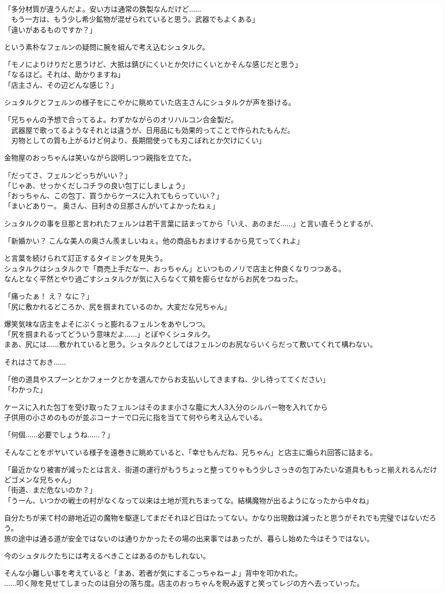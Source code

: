 「多分材質が違うんだよ。安い方は通常の鉄製なんだけど……  
　もう一方は、もう少し希少鉱物が混ぜられていると思う。武器でもよくある」  
「違いがあるものですか？」  

という素朴なフェルンの疑問に腕を組んで考え込むシュタルク。  

「モノによりけりだと思うけど、大抵は錆びにくいとか欠けにくいとかそんな感じだと思う」  
「なるほど。それは、助かりますね」  
「店主さん、その辺どんな感じ？」  

シュタルクとフェルンの様子をにこやかに眺めていた店主さんにシュタルクが声を掛ける。  

「兄ちゃんの予想で合ってるよ。わずかながらのオリハルコン合金製だ。  
　武器屋で歌ってるようなそれとは違うが、日用品にも効果的ってことで作られたもんだ。  
　刃物としての質も上がるけど何より、長期間使っても刃こぼれとか欠けにくい」  

金物屋のおっちゃんは笑いながら説明しつつ親指を立てた。  

「だってさ、フェルンどっちがいい？」  
「じゃあ、せっかくだしコチラの良い包丁にしましょう」  
「おっちゃん、この包丁、買うからケースに入れてもらっていい？」  
「まいどありー。 奥さん、目利きの旦那さんがいてよかったねぇ」  

シュタルクの事を旦那と言われたフェルンは若干言葉に詰まってから「いえ、あのまだ……」と言い直そうとするが、  

「新婚かい？ こんな美人の奥さん羨ましいねぇ。他の商品もおまけするから見てってくれよ」  

と言葉を続けられて訂正するタイミングを見失う。  
シュタルクはシュタルクで「商売上手だなー、おっちゃん」といつものノリで店主と仲良くなりつつある。  
なんとなく平然とやり過ごすシュタルクが気に入らなくて頬を膨らせながらお尻をつねった。  

「痛ったぁ！ え？ なに？」  
「尻に敷かれるどころか、尻を掴まれているのか。大変だな兄ちゃん」  

爆笑気味な店主をよそにぷくっと膨れるフェルンをあやしつつ。  
「尻を掴まれるってどういう意味だよ……」とぼやくシュタルク。  
まあ、尻には……敷かれていると思う。シュタルクとしてはフェルンのお尻ならいくらだって敷いてくれて構わない。  

それはさておき……  

「他の道具やスプーンとかフォークとかを選んでからお支払いしてきますね、少し待っててください」  
「わかった」  

ケースに入れた包丁を受け取ったフェルンはそのまま小さな籠に大人3人分のシルバー物を入れてから  
子供用の小さめのものが並ぶコーナーで口元に指を当てて何やら考え込んでいる。  

「何個……必要でしょうね……？」  

そんなことをボヤいている様子を遠巻きに眺めていると、「幸せもんだね、兄ちゃん」と店主に煽られ回答に詰まる。  

「最近かなり被害が減ったとは言え、街道の運行がもうちょっと整ってりゃもう少しさっきの包丁みたいな道具ももっと揃えれるんだけどゴメンな兄ちゃん」  
「街道、まだ危ないのか？」  
「うーん、いつかの戦士の村がなくなって以来は土地が荒れちまってな。結構魔物が出るようになったから中々ね」  

自分たちが来て村の跡地近辺の魔物を駆逐してまだそれほど日はたってない。かなり出現数は減ったと思うがそれでも完璧ではないだろう。  
旅の途中は通る道が安全ではないのは通りかかったその場の出来事ではあったが、暮らし始めた今はそうではない。  

今のシュタルクたちには考えるべきことはあるのかもしれない。  

そんな小難しい事を考えていると「まあ、若者が気にするこっちゃねーよ」背中を叩かれた。  
……叩く隙を見せてしまったのは自分の落ち度。店主のおっちゃんを睨み返すと笑ってレジの方へ去っていった。  
